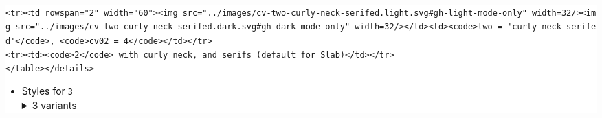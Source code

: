     <tr><td rowspan="2" width="60"><img src="../images/cv-two-curly-neck-serifed.light.svg#gh-light-mode-only" width=32/><img src="../images/cv-two-curly-neck-serifed.dark.svg#gh-dark-mode-only" width=32/></td><td><code>two = 'curly-neck-serifed'</code>, <code>cv02 = 4</code></td></tr>
    <tr><td><code>2</code> with curly neck, and serifs (default for Slab)</td></tr>
    </table></details>
  - Styles for `3`
    <details><summary>3 variants</summary>
    <table>
    <tr><td rowspan="2" width="60"><img src="../images/cv-three-flat-top-serifless.light.svg#gh-light-mode-only" width=32/><img src="../images/cv-three-flat-top-serifless.dark.svg#gh-dark-mode-only" width=32/></td><td><code>three = 'flat-top-serifless'</code>, <code>cv03 = 1</code></td></tr>
    <tr><td><code>3</code> with flat top (Like Museo Sans / Montserrat); without serifs</td></tr>